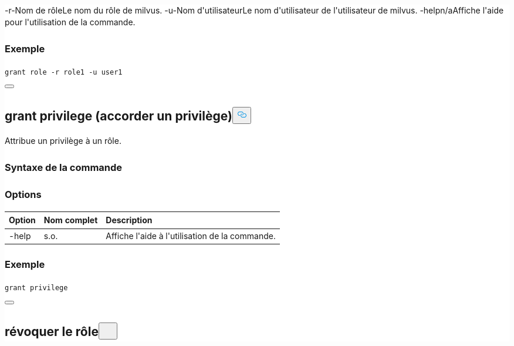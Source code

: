 </thead>
<tbody>
<tr><td style="text-align:left">-r</td><td style="text-align:left">-Nom de rôle</td><td style="text-align:left">Le nom du rôle de milvus.</td></tr>
<tr><td style="text-align:left">-u</td><td style="text-align:left">-Nom d'utilisateur</td><td style="text-align:left">Le nom d'utilisateur de l'utilisateur de milvus.</td></tr>
<tr><td style="text-align:left">-help</td><td style="text-align:left">n/a</td><td style="text-align:left">Affiche l'aide pour l'utilisation de la commande.</td></tr>
</tbody>
</table>
<p><h3 >Exemple</h3></p>
<pre><code translate="no" class="language-shell">grant role -r role1 -u user1
<button class="copy-code-btn"></button></code></pre>
<h2 id="grant-privilege" class="common-anchor-header">grant privilege (accorder un privilège)<button data-href="#grant-privilege" class="anchor-icon" translate="no">
      <svg translate="no"
        aria-hidden="true"
        focusable="false"
        height="20"
        version="1.1"
        viewBox="0 0 16 16"
        width="16"
      >
        <path
          fill="#0092E4"
          fill-rule="evenodd"
          d="M4 9h1v1H4c-1.5 0-3-1.69-3-3.5S2.55 3 4 3h4c1.45 0 3 1.69 3 3.5 0 1.41-.91 2.72-2 3.25V8.59c.58-.45 1-1.27 1-2.09C10 5.22 8.98 4 8 4H4c-.98 0-2 1.22-2 2.5S3 9 4 9zm9-3h-1v1h1c1 0 2 1.22 2 2.5S13.98 12 13 12H9c-.98 0-2-1.22-2-2.5 0-.83.42-1.64 1-2.09V6.25c-1.09.53-2 1.84-2 3.25C6 11.31 7.55 13 9 13h4c1.45 0 3-1.69 3-3.5S14.5 6 13 6z"
        ></path>
      </svg>
    </button></h2><p>Attribue un privilège à un rôle.</p>
<p><h3 id="assign-privilege">Syntaxe de la commande</h3></p>
<p><h3 >Options</h3></p>
<table>
<thead>
<tr><th style="text-align:left">Option</th><th style="text-align:left">Nom complet</th><th style="text-align:left">Description</th></tr>
</thead>
<tbody>
<tr><td style="text-align:left">-help</td><td style="text-align:left">s.o.</td><td style="text-align:left">Affiche l'aide à l'utilisation de la commande.</td></tr>
</tbody>
</table>
<p><h3 >Exemple</h3></p>
<pre><code translate="no" class="language-shell">grant privilege
<button class="copy-code-btn"></button></code></pre>
<h2 id="revoke-role" class="common-anchor-header">révoquer le rôle<button data-href="#revoke-role" class="anchor-icon" translate="no">
      <svg translate="no"
        aria-hidden="true"
        focusable="false"
        height="20"
        version="1.1"
        viewBox="0 0 16 16"
        width="16"
      >
        <path
          fill="#0092E4"
          fill-rule="evenodd"